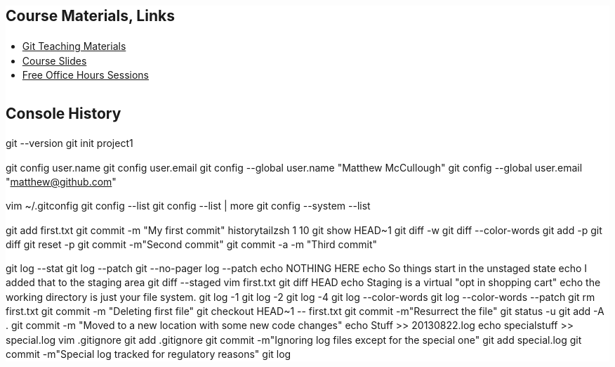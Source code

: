 ## Course Materials, Links

* [Git Teaching Materials](http://teach.github.com)
* [Course Slides](http://teach.github.com/presentations/git-foundations.html)
* [Free Office Hours Sessions](http://training.github.com/web/free-classes/)

## Console History

  git --version
  git init project1

  git config user.name
  git config user.email
  git config --global user.name "Matthew McCullough"
  git config --global user.email "matthew@github.com"

  vim ~/.gitconfig
  git config --list
  git config --list | more
  git config --system --list

  git add first.txt
  git commit -m "My first commit"
  historytailzsh 1 10
  git show HEAD~1
  git diff -w
  git diff --color-words
  git add -p
  git diff
  git reset -p
  git commit -m"Second commit"
  git commit -a -m "Third commit"

  git log --stat
  git log --patch
  git --no-pager log --patch
  echo NOTHING HERE
  echo So things start in the unstaged state
  echo I added that to the staging area
  git diff --staged
  vim first.txt
  git diff HEAD
  echo Staging is a virtual "opt in shopping cart"
  echo the working directory is just your file system.
  git log -1
  git log -2
  git log -4
  git log --color-words
  git log --color-words --patch
  git rm first.txt
  git commit -m "Deleting first file"
  git checkout HEAD~1 -- first.txt
  git commit -m"Resurrect the file"
  git status -u
  git add -A .
  git commit -m "Moved to a new location with some new code changes"
  echo Stuff >> 20130822.log
  echo specialstuff >> special.log
  vim .gitignore
  git add .gitignore
  git commit -m"Ignoring log files except for the special one"
  git add special.log
  git commit -m"Special log tracked for regulatory reasons"
  git log